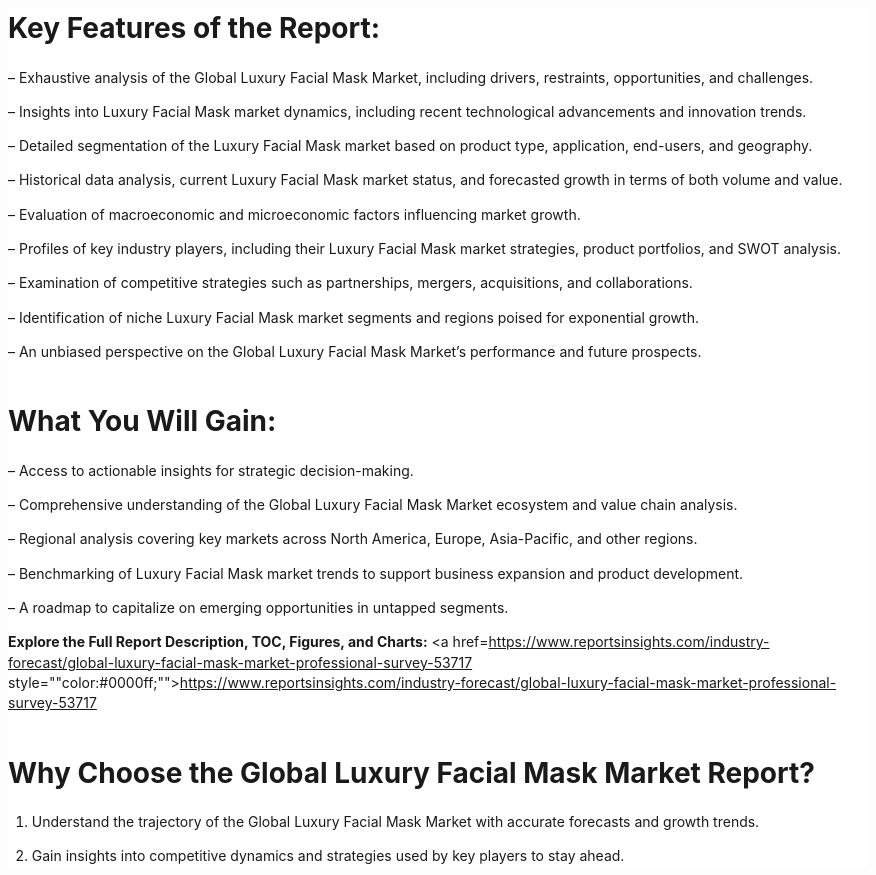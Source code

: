 # <strong>Key Features of the Report:</strong>

– Exhaustive analysis of the Global Luxury Facial Mask Market, including drivers, restraints, opportunities, and challenges.

– Insights into Luxury Facial Mask market dynamics, including recent technological advancements and innovation trends.

– Detailed segmentation of the Luxury Facial Mask market based on product type, application, end-users, and geography.

– Historical data analysis, current Luxury Facial Mask market status, and forecasted growth in terms of both volume and value.

– Evaluation of macroeconomic and microeconomic factors influencing market growth.

– Profiles of key industry players, including their Luxury Facial Mask market strategies, product portfolios, and SWOT analysis.

– Examination of competitive strategies such as partnerships, mergers, acquisitions, and collaborations.

– Identification of niche Luxury Facial Mask market segments and regions poised for exponential growth.

– An unbiased perspective on the Global Luxury Facial Mask Market’s performance and future prospects.

# <strong>What You Will Gain:</strong>

– Access to actionable insights for strategic decision-making.

– Comprehensive understanding of the Global Luxury Facial Mask Market ecosystem and value chain analysis.

– Regional analysis covering key markets across North America, Europe, Asia-Pacific, and other regions.

– Benchmarking of Luxury Facial Mask market trends to support business expansion and product development.

– A roadmap to capitalize on emerging opportunities in untapped segments.

<strong>Explore the Full Report Description, TOC, Figures, and Charts:</strong>
<a href=https://www.reportsinsights.com/industry-forecast/global-luxury-facial-mask-market-professional-survey-53717 style=""color:#0000ff;"">https://www.reportsinsights.com/industry-forecast/global-luxury-facial-mask-market-professional-survey-53717</a>

# <strong>Why Choose the Global Luxury Facial Mask Market Report?</strong>

1. Understand the trajectory of the Global Luxury Facial Mask Market with accurate forecasts and growth trends.

2. Gain insights into competitive dynamics and strategies used by key players to stay ahead.
